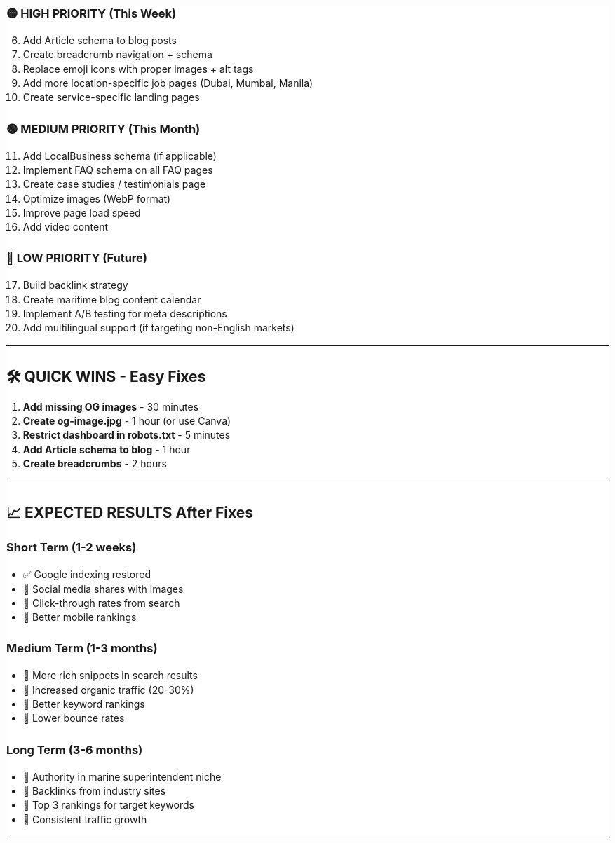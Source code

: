 ### 🟡 **HIGH PRIORITY** (This Week)
6. Add Article schema to blog posts
7. Create breadcrumb navigation + schema
8. Replace emoji icons with proper images + alt tags
9. Add more location-specific job pages (Dubai, Mumbai, Manila)
10. Create service-specific landing pages

### 🟢 **MEDIUM PRIORITY** (This Month)
11. Add LocalBusiness schema (if applicable)
12. Implement FAQ schema on all FAQ pages
13. Create case studies / testimonials page
14. Optimize images (WebP format)
15. Improve page load speed
16. Add video content

### 🔵 **LOW PRIORITY** (Future)
17. Build backlink strategy
18. Create maritime blog content calendar
19. Implement A/B testing for meta descriptions
20. Add multilingual support (if targeting non-English markets)

---

## 🛠️ **QUICK WINS** - Easy Fixes

1. **Add missing OG images** - 30 minutes
2. **Create og-image.jpg** - 1 hour (or use Canva)
3. **Restrict dashboard in robots.txt** - 5 minutes
4. **Add Article schema to blog** - 1 hour
5. **Create breadcrumbs** - 2 hours

---

## 📈 **EXPECTED RESULTS** After Fixes

### Short Term (1-2 weeks)
- ✅ Google indexing restored
- 🔼 Social media shares with images
- 🔼 Click-through rates from search
- 🔼 Better mobile rankings

### Medium Term (1-3 months)
- 🔼 More rich snippets in search results
- 🔼 Increased organic traffic (20-30%)
- 🔼 Better keyword rankings
- 🔼 Lower bounce rates

### Long Term (3-6 months)
- 🔼 Authority in marine superintendent niche
- 🔼 Backlinks from industry sites
- 🔼 Top 3 rankings for target keywords
- 🔼 Consistent traffic growth

---